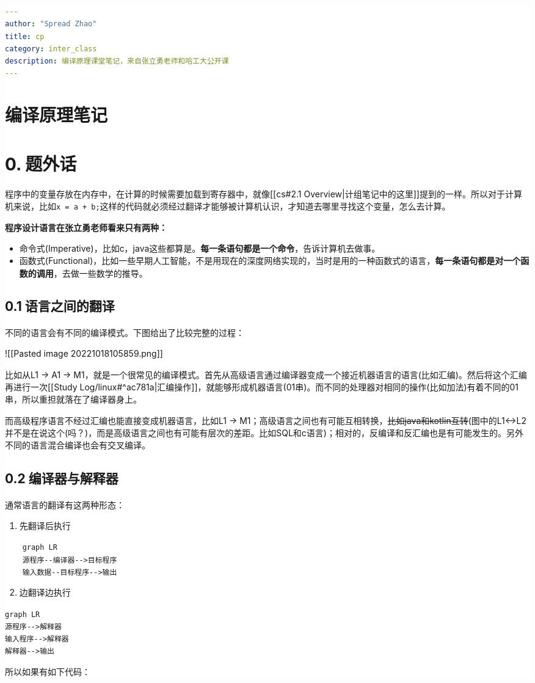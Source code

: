 ```yaml
---
author: "Spread Zhao"
title: cp
category: inter_class
description: 编译原理课堂笔记，来自张立勇老师和哈工大公开课
---
```


# 编译原理笔记

# 0. 题外话

程序中的变量存放在内存中，在计算的时候需要加载到寄存器中，就像[[cs#2.1 Overview|计组笔记中的这里]]提到的一样。所以对于计算机来说，比如`x = a + b;`这样的代码就必须经过翻译才能够被计算机认识，才知道去哪里寻找这个变量，怎么去计算。

**程序设计语言在张立勇老师看来只有两种：**

* 命令式(Imperative)，比如c，java这些都算是。**每一条语句都是一个命令**，告诉计算机去做事。
* 函数式(Functional)，比如一些早期人工智能，不是用现在的深度网络实现的，当时是用的一种函数式的语言，**每一条语句都是对一个函数的调用**，去做一些数学的推导。

## 0.1 语言之间的翻译

不同的语言会有不同的编译模式。下图给出了比较完整的过程：

![[Pasted image 20221018105859.png]]

比如从L1 -> A1 -> M1，就是一个很常见的编译模式。首先从高级语言通过编译器变成一个接近机器语言的语言(比如汇编)。然后将这个汇编再进行一次[[Study Log/linux#^ac781a|汇编操作]]，就能够形成机器语言(01串)。而不同的处理器对相同的操作(比如加法)有着不同的01串，所以重担就落在了编译器身上。

而高级程序语言不经过汇编也能直接变成机器语言，比如L1 -> M1；高级语言之间也有可能互相转换，~~比如java和kotlin互转~~(图中的L1<->L2并不是在说这个(吗？)，而是高级语言之间也有可能有层次的差距。比如SQL和c语言)；相对的，反编译和反汇编也是有可能发生的。另外不同的语言混合编译也会有交叉编译。

## 0.2 编译器与解释器

通常语言的翻译有这两种形态：

1. 先翻译后执行	
```mermaid
	graph LR
	源程序--编译器-->目标程序
	输入数据--目标程序-->输出
```
2. 边翻译边执行
```mermaid
graph LR
源程序-->解释器
输入程序-->解释器
解释器-->输出
```

所以如果有如下代码：
